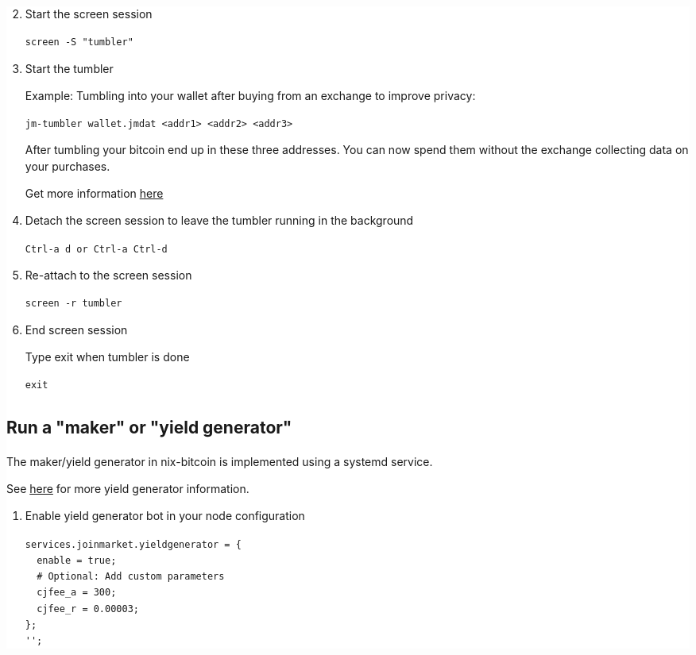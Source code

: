 2. Start the screen session

    ```console
    screen -S "tumbler"
    ```

3. Start the tumbler

    Example: Tumbling into your wallet after buying from an exchange to improve privacy:

    ```console
    jm-tumbler wallet.jmdat <addr1> <addr2> <addr3>
    ```

    After tumbling your bitcoin end up in these three addresses. You can now
    spend them without the exchange collecting data on your purchases.

    Get more information [here](https://github.com/JoinMarket-Org/joinmarket-clientserver/blob/master/docs/tumblerguide.md)

4. Detach the screen session to leave the tumbler running in the background

    ```
    Ctrl-a d or Ctrl-a Ctrl-d
    ```

5. Re-attach to the screen session

    ```console
    screen -r tumbler
    ```

6. End screen session

    Type exit when tumbler is done

    ```console
    exit
    ```

## Run a "maker" or "yield generator"

The maker/yield generator in nix-bitcoin is implemented using a systemd service.

See [here](https://github.com/JoinMarket-Org/joinmarket-clientserver/blob/master/docs/YIELDGENERATOR.md) for more yield generator information.

1. Enable yield generator bot in your node configuration

    ```
    services.joinmarket.yieldgenerator = {
      enable = true;
      # Optional: Add custom parameters
      cjfee_a = 300;
      cjfee_r = 0.00003;
    };
    '';
    ```
